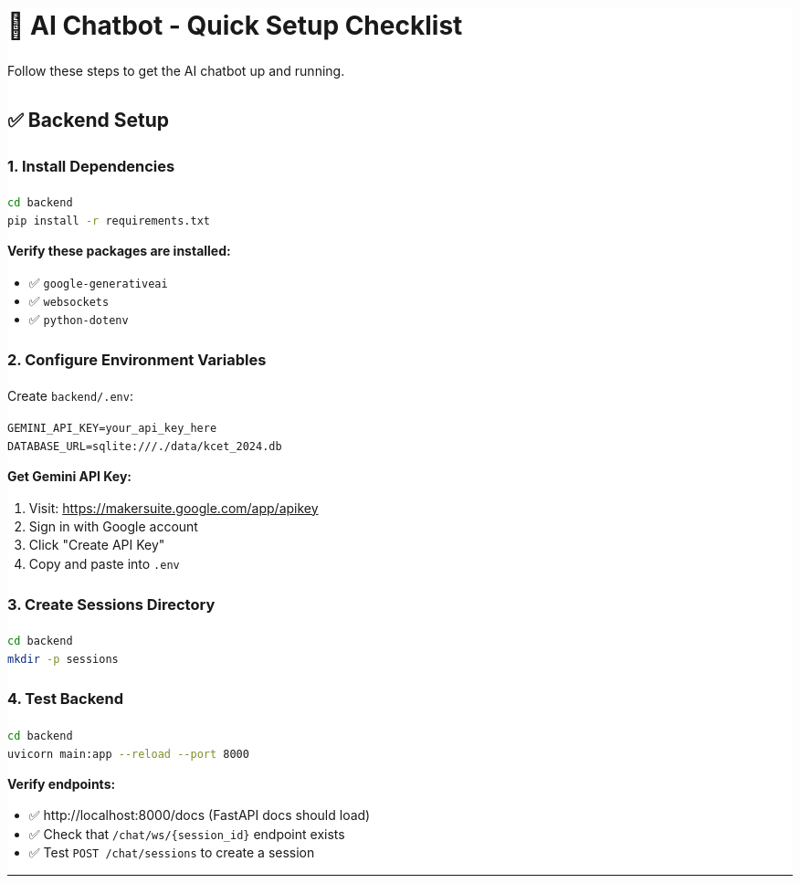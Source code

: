 # 🚀 AI Chatbot - Quick Setup Checklist

Follow these steps to get the AI chatbot up and running.

## ✅ Backend Setup

### 1. Install Dependencies

```bash
cd backend
pip install -r requirements.txt
```

**Verify these packages are installed:**

- ✅ `google-generativeai`
- ✅ `websockets`
- ✅ `python-dotenv`

### 2. Configure Environment Variables

Create `backend/.env`:

```env
GEMINI_API_KEY=your_api_key_here
DATABASE_URL=sqlite:///./data/kcet_2024.db
```

**Get Gemini API Key:**

1. Visit: https://makersuite.google.com/app/apikey
2. Sign in with Google account
3. Click "Create API Key"
4. Copy and paste into `.env`

### 3. Create Sessions Directory

```bash
cd backend
mkdir -p sessions
```

### 4. Test Backend

```bash
cd backend
uvicorn main:app --reload --port 8000
```

**Verify endpoints:**

- ✅ http://localhost:8000/docs (FastAPI docs should load)
- ✅ Check that `/chat/ws/{session_id}` endpoint exists
- ✅ Test `POST /chat/sessions` to create a session

---